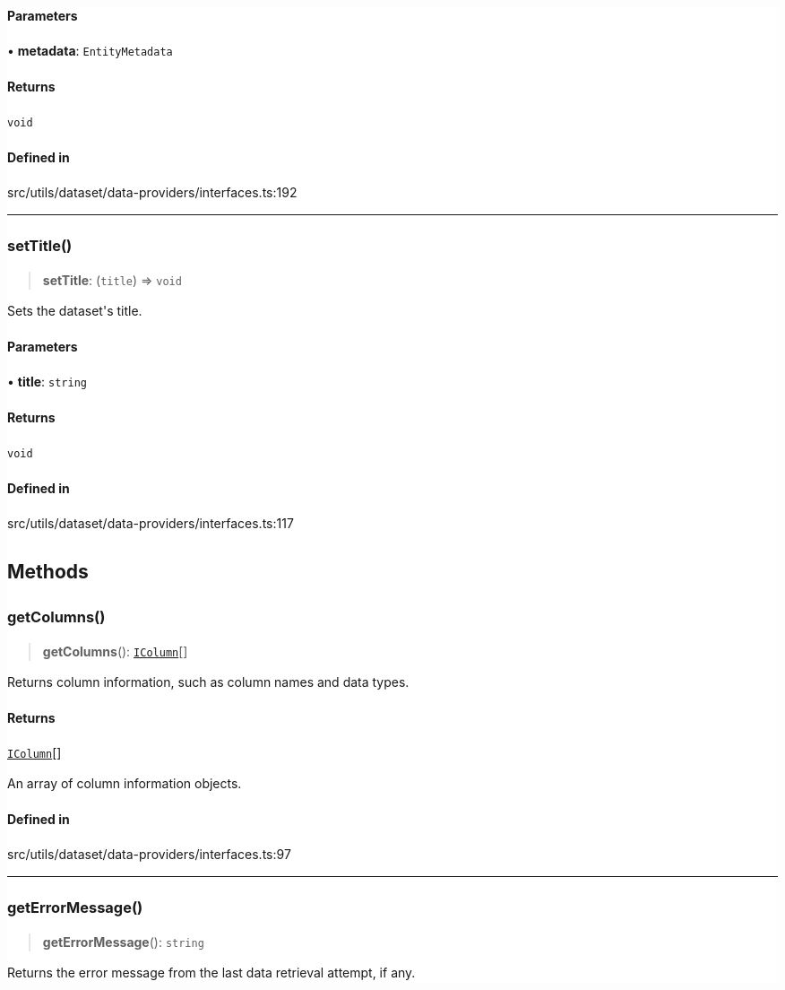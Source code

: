 #### Parameters

• **metadata**: `EntityMetadata`

#### Returns

`void`

#### Defined in

src/utils/dataset/data-providers/interfaces.ts:192

***

### setTitle()

> **setTitle**: (`title`) => `void`

Sets the dataset's title.

#### Parameters

• **title**: `string`

#### Returns

`void`

#### Defined in

src/utils/dataset/data-providers/interfaces.ts:117

## Methods

### getColumns()

> **getColumns**(): [`IColumn`](IColumn.md)[]

Returns column information, such as column names and data types.

#### Returns

[`IColumn`](IColumn.md)[]

An array of column information objects.

#### Defined in

src/utils/dataset/data-providers/interfaces.ts:97

***

### getErrorMessage()

> **getErrorMessage**(): `string`

Returns the error message from the last data retrieval attempt, if any.
